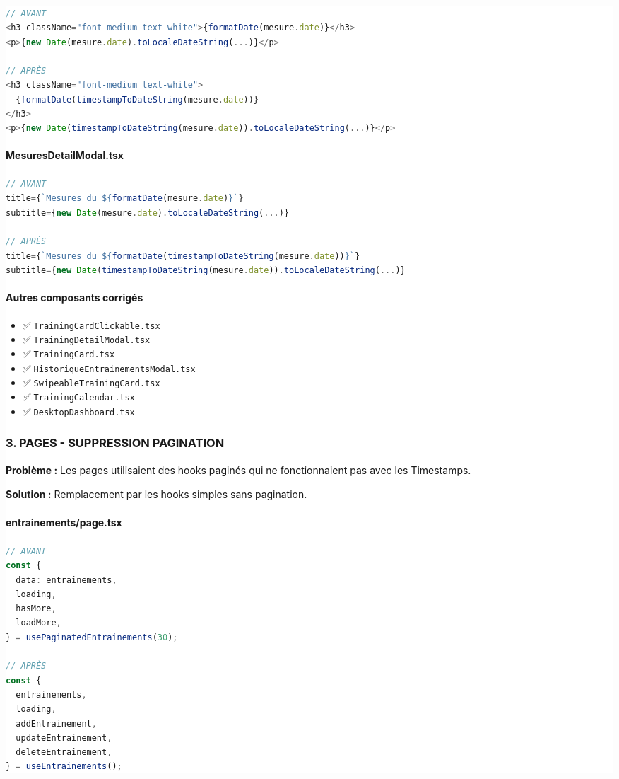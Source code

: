 ```typescript
// AVANT
<h3 className="font-medium text-white">{formatDate(mesure.date)}</h3>
<p>{new Date(mesure.date).toLocaleDateString(...)}</p>

// APRÈS
<h3 className="font-medium text-white">
  {formatDate(timestampToDateString(mesure.date))}
</h3>
<p>{new Date(timestampToDateString(mesure.date)).toLocaleDateString(...)}</p>
```

#### **MesuresDetailModal.tsx**

```typescript
// AVANT
title={`Mesures du ${formatDate(mesure.date)}`}
subtitle={new Date(mesure.date).toLocaleDateString(...)}

// APRÈS
title={`Mesures du ${formatDate(timestampToDateString(mesure.date))}`}
subtitle={new Date(timestampToDateString(mesure.date)).toLocaleDateString(...)}
```

#### **Autres composants corrigés**

- ✅ `TrainingCardClickable.tsx`
- ✅ `TrainingDetailModal.tsx`
- ✅ `TrainingCard.tsx`
- ✅ `HistoriqueEntrainementsModal.tsx`
- ✅ `SwipeableTrainingCard.tsx`
- ✅ `TrainingCalendar.tsx`
- ✅ `DesktopDashboard.tsx`

### **3. PAGES - SUPPRESSION PAGINATION**

**Problème :** Les pages utilisaient des hooks paginés qui ne fonctionnaient pas avec les Timestamps.

**Solution :** Remplacement par les hooks simples sans pagination.

#### **entrainements/page.tsx**

```typescript
// AVANT
const {
  data: entrainements,
  loading,
  hasMore,
  loadMore,
} = usePaginatedEntrainements(30);

// APRÈS
const {
  entrainements,
  loading,
  addEntrainement,
  updateEntrainement,
  deleteEntrainement,
} = useEntrainements();
```
